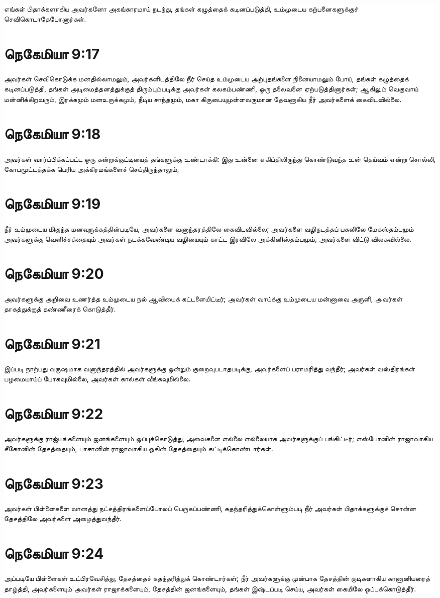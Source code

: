 எங்கள் பிதாக்களாகிய அவர்களோ அகங்காரமாய் நடந்து, தங்கள் கழுத்தைக் கடினப்படுத்தி, உம்முடைய கற்பனைகளுக்குச் செவிகொடாதேபோனார்கள்.

# நெகேமியா 9:17

அவர்கள் செவிகொடுக்க மனதில்லாமலும், அவர்களிடத்திலே நீர் செய்த உம்முடைய அற்புதங்களை நினையாமலும் போய், தங்கள் கழுத்தைக் கடினப்படுத்தி, தங்கள் அடிமைத்தனத்துக்குத் திரும்பும்படிக்கு அவர்கள் கலகம்பண்ணி, ஒரு தலைவனை ஏற்படுத்தினார்கள்; ஆகிலும் வெகுவாய் மன்னிக்கிறவரும், இரக்கமும் மனஉருக்கமும், நீடிய சாந்தமும், மகா கிருபையுமுள்ளவருமான தேவனாகிய நீர் அவர்களைக் கைவிடவில்லை.

# நெகேமியா 9:18

அவர்கள் வார்ப்பிக்கப்பட்ட ஒரு கன்றுக்குட்டியைத் தங்களுக்கு உண்டாக்கி: இது உன்னை எகிப்திலிருந்து கொண்டுவந்த உன் தெய்வம் என்று சொல்லி, கோபமூட்டத்தக்க பெரிய அக்கிரமங்களைச் செய்திருந்தாலும்,

# நெகேமியா 9:19

நீர் உம்முடைய மிகுந்த மனவுருக்கத்தின்படியே, அவர்களை வனாந்தரத்திலே கைவிடவில்லை; அவர்களை வழிநடத்தப் பகலிலே மேகஸ்தம்பமும் அவர்களுக்கு வெளிச்சத்தையும் அவர்கள் நடக்கவேண்டிய வழியையும் காட்ட இரவிலே அக்கினிஸ்தம்பமும், அவர்களை விட்டு விலகவில்லை.

# நெகேமியா 9:20

அவர்களுக்கு அறிவை உணர்த்த உம்முடைய நல் ஆவியைக் கட்டளையிட்டீர்; அவர்கள் வாய்க்கு உம்முடைய மன்னாவை அருளி, அவர்கள் தாகத்துக்குத் தண்ணீரைக் கொடுத்தீர்.

# நெகேமியா 9:21

இப்படி நாற்பது வருஷமாக வனாந்தரத்தில் அவர்களுக்கு ஒன்றும் குறைவுபடாதபடிக்கு, அவர்களைப் பராமரித்து வந்தீர்; அவர்கள் வஸ்திரங்கள் பழமையாய்ப் போகவுமில்லை, அவர்கள் கால்கள் வீங்கவுமில்லை.

# நெகேமியா 9:22

அவர்களுக்கு ராஜ்யங்களையும் ஜனங்களையும் ஒப்புக்கொடுத்து, அவைகளை எல்லை எல்லையாக அவர்களுக்குப் பங்கிட்டீர்; எஸ்போனின் ராஜாவாகிய சீகோனின் தேசத்தையும், பாசானின் ராஜாவாகிய ஓகின் தேசத்தையும் கட்டிக்கொண்டார்கள்.

# நெகேமியா 9:23

அவர்கள் பிள்ளைகளை வானத்து நட்சத்திரங்களைப்போலப் பெருகப்பண்ணி, சுதந்தரித்துக்கொள்ளும்படி நீர் அவர்கள் பிதாக்களுக்குச் சொன்ன தேசத்திலே அவர்களை அழைத்துவந்தீர்.

# நெகேமியா 9:24

அப்படியே பிள்ளைகள் உட்பிரவேசித்து, தேசத்தைச் சுதந்தரித்துக் கொண்டார்கள்; நீர் அவர்களுக்கு முன்பாக தேசத்தின் குடிகளாகிய கானானியரைத் தாழ்த்தி, அவர்களையும் அவர்கள் ராஜாக்களையும், தேசத்தின் ஜனங்களையும், தங்கள் இஷ்டப்படி செய்ய, அவர்கள் கையிலே ஒப்புக்கொடுத்தீர்.
